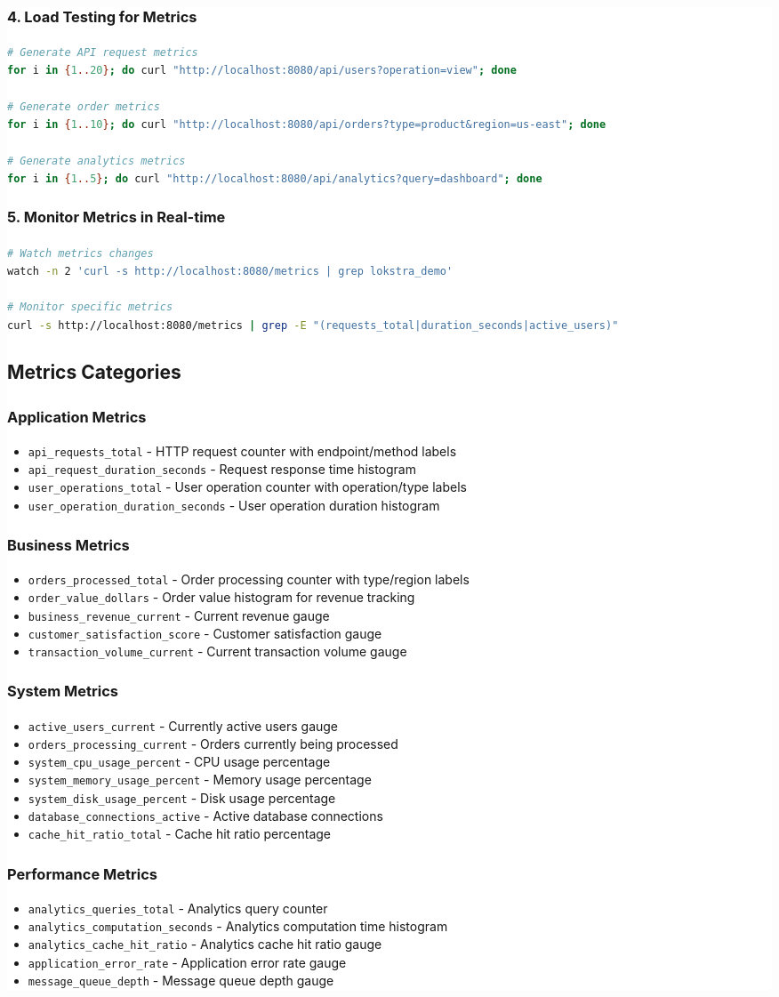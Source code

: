 ### 4. Load Testing for Metrics
```bash
# Generate API request metrics
for i in {1..20}; do curl "http://localhost:8080/api/users?operation=view"; done

# Generate order metrics
for i in {1..10}; do curl "http://localhost:8080/api/orders?type=product&region=us-east"; done

# Generate analytics metrics
for i in {1..5}; do curl "http://localhost:8080/api/analytics?query=dashboard"; done
```

### 5. Monitor Metrics in Real-time
```bash
# Watch metrics changes
watch -n 2 'curl -s http://localhost:8080/metrics | grep lokstra_demo'

# Monitor specific metrics
curl -s http://localhost:8080/metrics | grep -E "(requests_total|duration_seconds|active_users)"
```

## Metrics Categories

### Application Metrics
- `api_requests_total` - HTTP request counter with endpoint/method labels
- `api_request_duration_seconds` - Request response time histogram
- `user_operations_total` - User operation counter with operation/type labels
- `user_operation_duration_seconds` - User operation duration histogram

### Business Metrics
- `orders_processed_total` - Order processing counter with type/region labels
- `order_value_dollars` - Order value histogram for revenue tracking
- `business_revenue_current` - Current revenue gauge
- `customer_satisfaction_score` - Customer satisfaction gauge
- `transaction_volume_current` - Current transaction volume gauge

### System Metrics
- `active_users_current` - Currently active users gauge
- `orders_processing_current` - Orders currently being processed
- `system_cpu_usage_percent` - CPU usage percentage
- `system_memory_usage_percent` - Memory usage percentage
- `system_disk_usage_percent` - Disk usage percentage
- `database_connections_active` - Active database connections
- `cache_hit_ratio_total` - Cache hit ratio percentage

### Performance Metrics
- `analytics_queries_total` - Analytics query counter
- `analytics_computation_seconds` - Analytics computation time histogram
- `analytics_cache_hit_ratio` - Analytics cache hit ratio gauge
- `application_error_rate` - Application error rate gauge
- `message_queue_depth` - Message queue depth gauge
